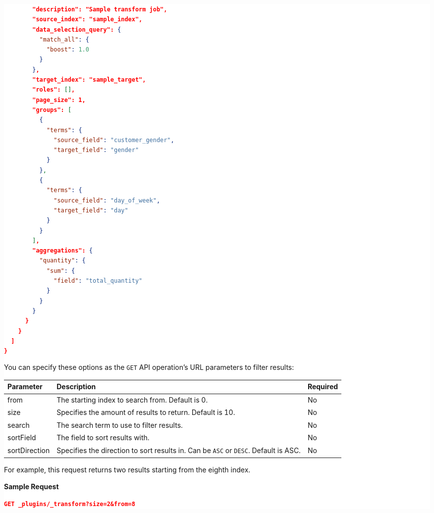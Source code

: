 ```json
        "description": "Sample transform job",
        "source_index": "sample_index",
        "data_selection_query": {
          "match_all": {
            "boost": 1.0
          }
        },
        "target_index": "sample_target",
        "roles": [],
        "page_size": 1,
        "groups": [
          {
            "terms": {
              "source_field": "customer_gender",
              "target_field": "gender"
            }
          },
          {
            "terms": {
              "source_field": "day_of_week",
              "target_field": "day"
            }
          }
        ],
        "aggregations": {
          "quantity": {
            "sum": {
              "field": "total_quantity"
            }
          }
        }
      }
    }
  ]
}
```

You can specify these options as the `GET` API operation’s URL parameters to filter results:

Parameter | Description | Required
:--- | :--- | :---
from | The starting index to search from. Default is 0. | No
size | Specifies the amount of results to return. Default is 10. | No
search |The search term to use to filter results. | No
sortField | The field to sort results with. | No
sortDirection | Specifies the direction to sort results in. Can be `ASC` or `DESC`. Default is ASC. | No

For example, this request returns two results starting from the eighth index.

**Sample Request**

```json
GET _plugins/_transform?size=2&from=8
```
